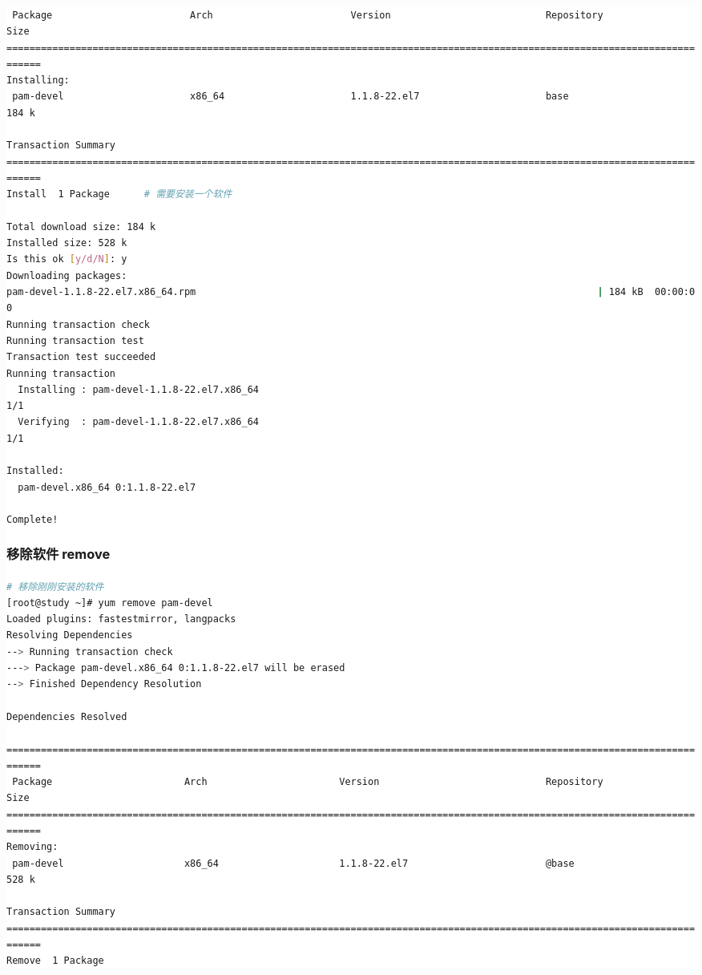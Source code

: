 ```bash
 Package                        Arch                        Version                           Repository                 Size
==============================================================================================================================
Installing:
 pam-devel                      x86_64                      1.1.8-22.el7                      base                      184 k

Transaction Summary
==============================================================================================================================
Install  1 Package		# 需要安装一个软件

Total download size: 184 k
Installed size: 528 k
Is this ok [y/d/N]: y
Downloading packages:
pam-devel-1.1.8-22.el7.x86_64.rpm                                                                      | 184 kB  00:00:00     
Running transaction check
Running transaction test
Transaction test succeeded
Running transaction
  Installing : pam-devel-1.1.8-22.el7.x86_64                                                                              1/1 
  Verifying  : pam-devel-1.1.8-22.el7.x86_64                                                                              1/1 

Installed:
  pam-devel.x86_64 0:1.1.8-22.el7                                                                                             

Complete!

```

### 移除软件 remove

```bash
# 移除刚刚安装的软件
[root@study ~]# yum remove pam-devel
Loaded plugins: fastestmirror, langpacks
Resolving Dependencies
--> Running transaction check
---> Package pam-devel.x86_64 0:1.1.8-22.el7 will be erased
--> Finished Dependency Resolution

Dependencies Resolved

==============================================================================================================================
 Package                       Arch                       Version                             Repository                 Size
==============================================================================================================================
Removing:
 pam-devel                     x86_64                     1.1.8-22.el7                        @base                     528 k

Transaction Summary
==============================================================================================================================
Remove  1 Package
```
